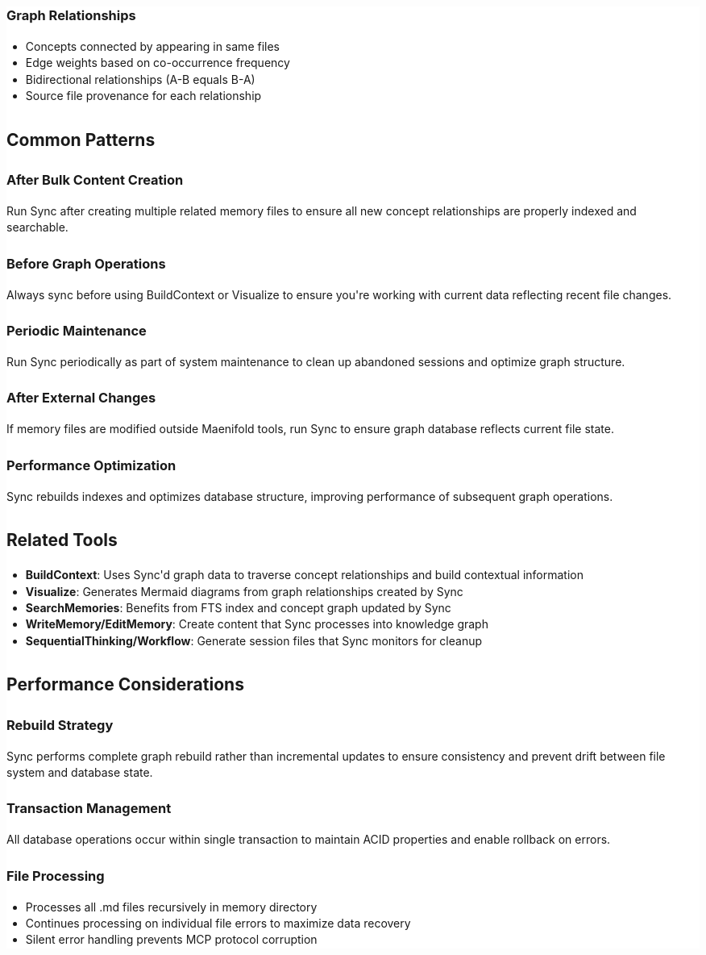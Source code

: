 ### Graph Relationships
- Concepts connected by appearing in same files
- Edge weights based on co-occurrence frequency
- Bidirectional relationships (A-B equals B-A)
- Source file provenance for each relationship

## Common Patterns

### After Bulk Content Creation
Run Sync after creating multiple related memory files to ensure all new concept relationships are properly indexed and searchable.

### Before Graph Operations
Always sync before using BuildContext or Visualize to ensure you're working with current data reflecting recent file changes.

### Periodic Maintenance  
Run Sync periodically as part of system maintenance to clean up abandoned sessions and optimize graph structure.

### After External Changes
If memory files are modified outside Maenifold tools, run Sync to ensure graph database reflects current file state.

### Performance Optimization
Sync rebuilds indexes and optimizes database structure, improving performance of subsequent graph operations.

## Related Tools

- **BuildContext**: Uses Sync'd graph data to traverse concept relationships and build contextual information
- **Visualize**: Generates Mermaid diagrams from graph relationships created by Sync
- **SearchMemories**: Benefits from FTS index and concept graph updated by Sync
- **WriteMemory/EditMemory**: Create content that Sync processes into knowledge graph
- **SequentialThinking/Workflow**: Generate session files that Sync monitors for cleanup

## Performance Considerations

### Rebuild Strategy
Sync performs complete graph rebuild rather than incremental updates to ensure consistency and prevent drift between file system and database state.

### Transaction Management
All database operations occur within single transaction to maintain ACID properties and enable rollback on errors.

### File Processing
- Processes all .md files recursively in memory directory
- Continues processing on individual file errors to maximize data recovery
- Silent error handling prevents MCP protocol corruption
